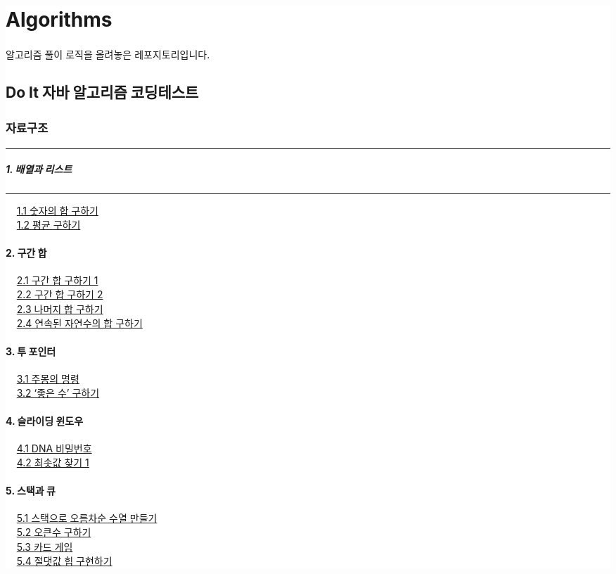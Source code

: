 # Algorithms

알고리즘 풀이 로직을 올려놓은 레포지토리입니다.

## Do It 자바 알고리즘 코딩테스트

### 자료구조

---

##### 1. 배열과 리스트

---

&nbsp;&nbsp;&nbsp;&nbsp;[1.1 숫자의 합 구하기](./src/main/java/ddongman/algorithms/doit/datastructure/Sum.java)  
&nbsp;&nbsp;&nbsp;&nbsp;[1.2 평균 구하기](./src/main/java/ddongman/algorithms/doit/datastructure/Average.java)

#### 2. 구간 합

&nbsp;&nbsp;&nbsp;&nbsp;[2.1 구간 합 구하기 1](./src/main/java/ddongman/algorithms/doit/datastructure/PrefixSum.java)  
&nbsp;&nbsp;&nbsp;&nbsp;[2.2 구간 합 구하기 2](./src/main/java/ddongman/algorithms/doit/datastructure/)  
&nbsp;&nbsp;&nbsp;&nbsp;[2.3 나머지 합 구하기](./src/main/java/ddongman/algorithms/doit/datastructure/ModSubarrayCounter.java)  
&nbsp;&nbsp;&nbsp;&nbsp;[2.4 연속된 자연수의 합 구하기](./src/main/java/ddongman/algorithms/doit/datastructure/ConsecutiveSumFinder.java)

#### 3. 투 포인터

&nbsp;&nbsp;&nbsp;&nbsp;[3.1 주몽의 명령](./src/main/java/ddongman/algorithms/doit/datastructure/ArmorCombinationFinder.java)  
&nbsp;&nbsp;&nbsp;&nbsp;[3.2 ‘좋은 수’ 구하기](./src/main/java/ddongman/algorithms/doit/datastructure/MinNumberFinder.java)

#### 4. 슬라이딩 윈도우

&nbsp;&nbsp;&nbsp;&nbsp;[4.1 DNA 비밀번호](./src/main/java/ddongman/algorithms/doit/datastructure/DNAPassword.java)  
&nbsp;&nbsp;&nbsp;&nbsp;[4.2 최솟값 찾기 1](./src/main/java/ddongman/algorithms/doit/datastructure/MinNumberFinder.java)

#### 5. 스택과 큐

&nbsp;&nbsp;&nbsp;&nbsp;[5.1 스택으로 오름차순 수열 만들기](./src/main/java/ddongman/algorithms/doit/datastructure/StackProgression.java)  
&nbsp;&nbsp;&nbsp;&nbsp;[5.2 오큰수 구하기](./src/main/java/ddongman/algorithms/doit/datastructure/NGE.java)  
&nbsp;&nbsp;&nbsp;&nbsp;[5.3 카드 게임](./src/main/java/ddongman/algorithms/doit/datastructure/CardGame2.java)  
&nbsp;&nbsp;&nbsp;&nbsp;[5.4 절댓값 힙 구현하기](./src/main/java/ddongman/algorithms/doit/datastructure/ddongman.algorithms.baekjoon.dataStructure.AbsHeap.java)
